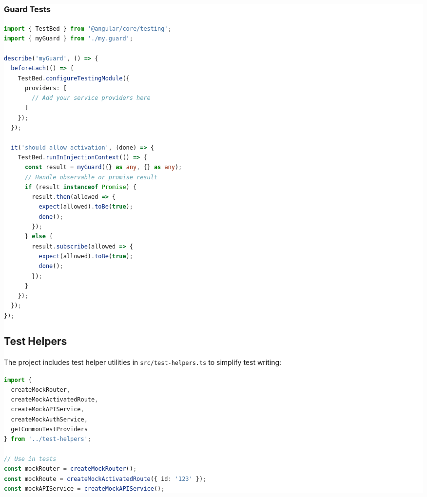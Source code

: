 ### Guard Tests
```typescript
import { TestBed } from '@angular/core/testing';
import { myGuard } from './my.guard';

describe('myGuard', () => {
  beforeEach(() => {
    TestBed.configureTestingModule({
      providers: [
        // Add your service providers here
      ]
    });
  });

  it('should allow activation', (done) => {
    TestBed.runInInjectionContext(() => {
      const result = myGuard({} as any, {} as any);
      // Handle observable or promise result
      if (result instanceof Promise) {
        result.then(allowed => {
          expect(allowed).toBe(true);
          done();
        });
      } else {
        result.subscribe(allowed => {
          expect(allowed).toBe(true);
          done();
        });
      }
    });
  });
});
```

## Test Helpers

The project includes test helper utilities in `src/test-helpers.ts` to simplify test writing:

```typescript
import {
  createMockRouter,
  createMockActivatedRoute,
  createMockAPIService,
  createMockAuthService,
  getCommonTestProviders
} from '../test-helpers';

// Use in tests
const mockRouter = createMockRouter();
const mockRoute = createMockActivatedRoute({ id: '123' });
const mockAPIService = createMockAPIService();
```
